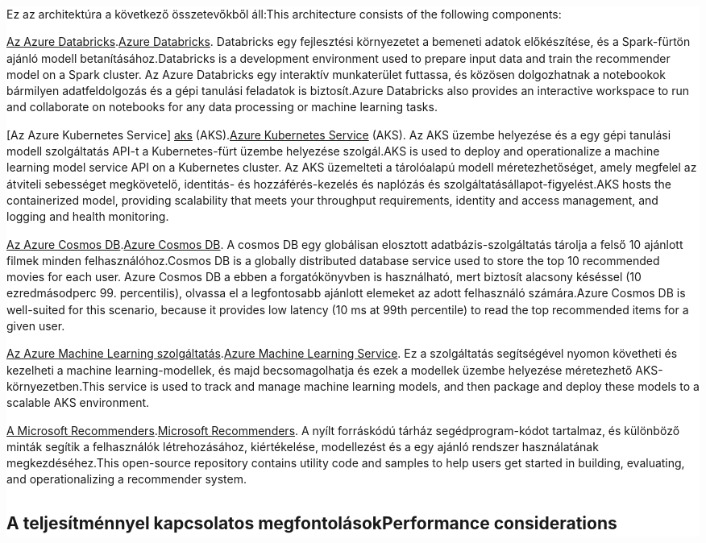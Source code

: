 <span data-ttu-id="e0a07-124">Ez az architektúra a következő összetevőkből áll:</span><span class="sxs-lookup"><span data-stu-id="e0a07-124">This architecture consists of the following components:</span></span>

<span data-ttu-id="e0a07-125">[Az Azure Databricks][databricks].</span><span class="sxs-lookup"><span data-stu-id="e0a07-125">[Azure Databricks][databricks].</span></span> <span data-ttu-id="e0a07-126">Databricks egy fejlesztési környezetet a bemeneti adatok előkészítése, és a Spark-fürtön ajánló modell betanításához.</span><span class="sxs-lookup"><span data-stu-id="e0a07-126">Databricks is a development environment used to prepare input data and train the recommender model on a Spark cluster.</span></span> <span data-ttu-id="e0a07-127">Az Azure Databricks egy interaktív munkaterület futtassa, és közösen dolgozhatnak a notebookok bármilyen adatfeldolgozás és a gépi tanulási feladatok is biztosít.</span><span class="sxs-lookup"><span data-stu-id="e0a07-127">Azure Databricks also provides an interactive workspace to run and collaborate on notebooks for any data processing or machine learning tasks.</span></span>

<span data-ttu-id="e0a07-128">[Az Azure Kubernetes Service] [ aks] (AKS).</span><span class="sxs-lookup"><span data-stu-id="e0a07-128">[Azure Kubernetes Service][aks] (AKS).</span></span> <span data-ttu-id="e0a07-129">Az AKS üzembe helyezése és a egy gépi tanulási modell szolgáltatás API-t a Kubernetes-fürt üzembe helyezése szolgál.</span><span class="sxs-lookup"><span data-stu-id="e0a07-129">AKS is used to deploy and operationalize a machine learning model service API on a Kubernetes cluster.</span></span> <span data-ttu-id="e0a07-130">Az AKS üzemelteti a tárolóalapú modell méretezhetőséget, amely megfelel az átviteli sebességet megkövetelő, identitás- és hozzáférés-kezelés és naplózás és szolgáltatásállapot-figyelést.</span><span class="sxs-lookup"><span data-stu-id="e0a07-130">AKS hosts the containerized model, providing scalability that meets your throughput requirements, identity and access management, and logging and health monitoring.</span></span>

<span data-ttu-id="e0a07-131">[Az Azure Cosmos DB][cosmosdb].</span><span class="sxs-lookup"><span data-stu-id="e0a07-131">[Azure Cosmos DB][cosmosdb].</span></span> <span data-ttu-id="e0a07-132">A cosmos DB egy globálisan elosztott adatbázis-szolgáltatás tárolja a felső 10 ajánlott filmek minden felhasználóhoz.</span><span class="sxs-lookup"><span data-stu-id="e0a07-132">Cosmos DB is a globally distributed database service used to store the top 10 recommended movies for each user.</span></span> <span data-ttu-id="e0a07-133">Azure Cosmos DB a ebben a forgatókönyvben is használható, mert biztosít alacsony késéssel (10 ezredmásodperc 99. percentilis), olvassa el a legfontosabb ajánlott elemeket az adott felhasználó számára.</span><span class="sxs-lookup"><span data-stu-id="e0a07-133">Azure Cosmos DB is well-suited for this scenario, because it provides low latency (10 ms at 99th percentile) to read the top recommended items for a given user.</span></span>

<span data-ttu-id="e0a07-134">[Az Azure Machine Learning szolgáltatás][mls].</span><span class="sxs-lookup"><span data-stu-id="e0a07-134">[Azure Machine Learning Service][mls].</span></span> <span data-ttu-id="e0a07-135">Ez a szolgáltatás segítségével nyomon követheti és kezelheti a machine learning-modellek, és majd becsomagolhatja és ezek a modellek üzembe helyezése méretezhető AKS-környezetben.</span><span class="sxs-lookup"><span data-stu-id="e0a07-135">This service is used to track and manage machine learning models, and then package and deploy these models to a scalable AKS environment.</span></span>

<span data-ttu-id="e0a07-136">[A Microsoft Recommenders][github].</span><span class="sxs-lookup"><span data-stu-id="e0a07-136">[Microsoft Recommenders][github].</span></span> <span data-ttu-id="e0a07-137">A nyílt forráskódú tárház segédprogram-kódot tartalmaz, és különböző minták segítik a felhasználók létrehozásához, kiértékelése, modellezést és a egy ajánló rendszer használatának megkezdéséhez.</span><span class="sxs-lookup"><span data-stu-id="e0a07-137">This open-source repository contains utility code and samples to help users get started in building, evaluating, and operationalizing a recommender system.</span></span>

## <a name="performance-considerations"></a><span data-ttu-id="e0a07-138">A teljesítménnyel kapcsolatos megfontolások</span><span class="sxs-lookup"><span data-stu-id="e0a07-138">Performance considerations</span></span>


[aci]: /azure/container-instances/container-instances-overview
[aad]: /azure/active-directory-b2c/active-directory-b2c-overview
[adbauthentication]: https://docs.azuredatabricks.net/api/latest/authentication.html#generate-a-token
[aks]: /azure/aks/intro-kubernetes
[als]: https://spark.apache.org/docs/latest/ml-collaborative-filtering.html
[als-example]: https://github.com/Microsoft/Recommenders/blob/master/notebooks/05_operationalize/als_movie_o16n.ipynb
[autoscaling]: https://docs.azuredatabricks.net/user-guide/clusters/sizing.html
[autoscale]: https://docs.azuredatabricks.net/user-guide/clusters/sizing.html#autoscaling
[availability]: /azure/architecture/checklist/availability
[batch-scoring]: /azure/architecture/reference-architectures/ai/batch-scoring-databricks
[blob]: /azure/storage/blobs/storage-blobs-introduction
[blog]: https://blogs.technet.microsoft.com/machinelearning/2018/03/20/scaling-azure-container-service-cluster/
[clusters]: https://docs.azuredatabricks.net/user-guide/clusters/configure.html
[cosmosdb]: /azure/cosmos-db/introduction
[data-source]: https://docs.azuredatabricks.net/spark/latest/data-sources/index.html
[databricks]: /azure/azure-databricks/what-is-azure-databricks
[dsvm]: /azure/machine-learning/data-science-virtual-machine/overview
[dsvm-ubuntu]: /azure/machine-learning/data-science-virtual-machine/dsvm-ubuntu-intro
[eval-guide]: https://github.com/Microsoft/Recommenders/blob/master/notebooks/03_evaluate/evaluation.ipynb
[free]: https://azure.microsoft.com/free/?WT.mc_id=A261C142F
[github]: https://github.com/Microsoft/Recommenders
[guide]: https://github.com/Microsoft/Recommenders/blob/master/notebooks/01_prepare_data/data_split.ipynb
[latency]: https://github.com/jessebenson/azure-performance
[mls]: /azure/machine-learning/service/
[n-tier]: /azure/architecture/reference-architectures/n-tier/n-tier-cassandra
[ndcg]: https://en.wikipedia.org/wiki/Discounted_cumulative_gain
[nodes]: /azure/aks/scale-cluster
[notebook]: https://github.com/Microsoft/Recommenders/notebooks/00_quick_start/als_pyspark_movielens.ipynb
[partition-data]: /azure/cosmos-db/partition-data
[redis]: /azure/redis-cache/cache-overview
[regions]: https://azure.microsoft.com/global-infrastructure/services/?products=virtual-machines&regions=all
[resiliency]: /azure/architecture/resiliency/
[ru]: /azure/cosmos-db/request-units
[sec-docs]: /azure/security/
[setup]: https://github.com/Microsoft/Recommenders/blob/master/SETUP.md#repository-installation
[setupo16n]: https://github.com/Microsoft/Recommenders/blob/master/SETUP.md#prepare-azure-databricks-for-operationalization
[scale]: /azure/aks/tutorial-kubernetes-scale
[sla]: https://azure.microsoft.com/support/legal/sla/virtual-machines/v1_8/
[vm-size]: /azure/virtual-machines/virtual-machines-linux-change-vm-size
[workspace]: https://docs.azuredatabricks.net/getting-started/index.html